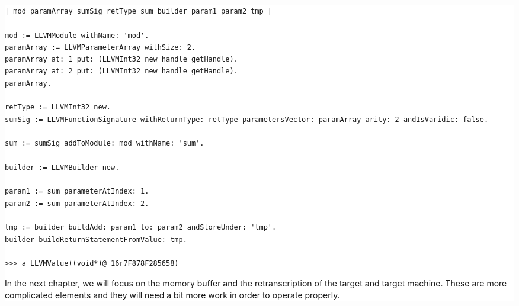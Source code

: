 ```language=Pharo
| mod paramArray sumSig retType sum builder param1 param2 tmp |

mod := LLVMModule withName: 'mod'.
paramArray := LLVMParameterArray withSize: 2.
paramArray at: 1 put: (LLVMInt32 new handle getHandle).
paramArray at: 2 put: (LLVMInt32 new handle getHandle).
paramArray.

retType := LLVMInt32 new.
sumSig := LLVMFunctionSignature withReturnType: retType parametersVector: paramArray arity: 2 andIsVaridic: false.

sum := sumSig addToModule: mod withName: 'sum'.

builder := LLVMBuilder new.

param1 := sum parameterAtIndex: 1.
param2 := sum parameterAtIndex: 2.

tmp := builder buildAdd: param1 to: param2 andStoreUnder: 'tmp'.
builder buildReturnStatementFromValue: tmp.

>>> a LLVMValue((void*)@ 16r7F878F285658)
```


In the next chapter, we will focus on the memory buffer and the retranscription
of the target and target machine. These are more complicated elements and they will
need a bit more work in order to operate properly.
